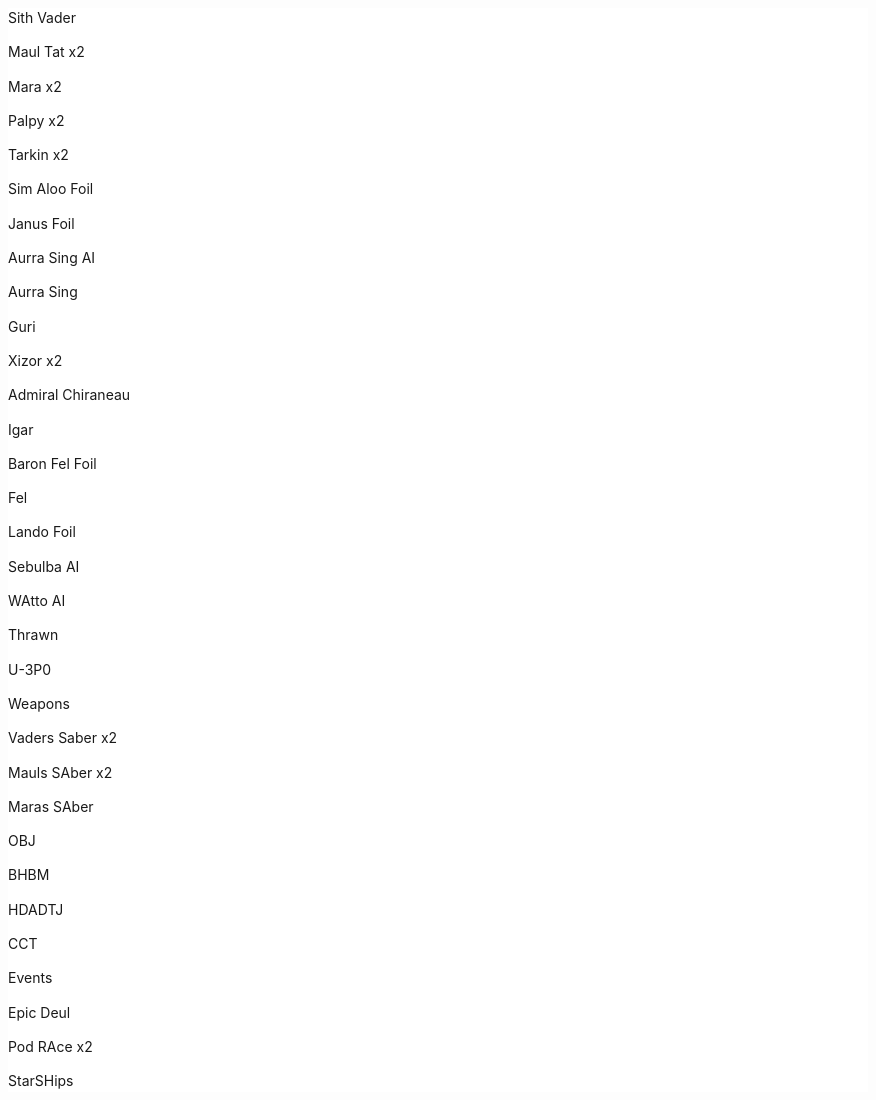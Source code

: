 Sith Vader 

Maul Tat x2 

Mara x2 

Palpy x2 

Tarkin x2 

Sim Aloo Foil 

Janus Foil 

Aurra Sing AI 

Aurra Sing 

Guri 

Xizor x2 

Admiral Chiraneau 

Igar 

Baron Fel Foil 

Fel 

Lando Foil 

Sebulba AI 

WAtto AI 

Thrawn 

U-3P0 


Weapons 

Vaders Saber x2 

Mauls SAber x2 

Maras SAber 


OBJ 

BHBM 

HDADTJ 

CCT 


Events 

Epic Deul 

Pod RAce x2 


StarSHips 
